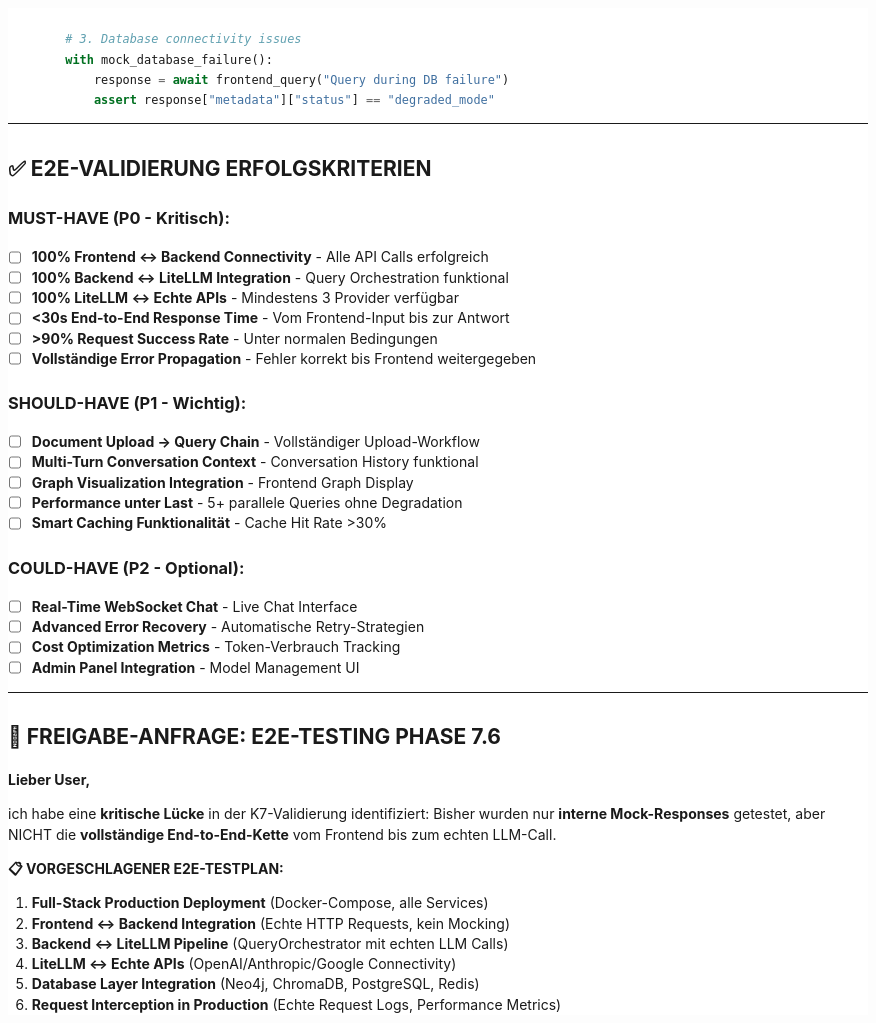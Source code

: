 ```python
        
        # 3. Database connectivity issues
        with mock_database_failure():
            response = await frontend_query("Query during DB failure")
            assert response["metadata"]["status"] == "degraded_mode"
```

---

## ✅ **E2E-VALIDIERUNG ERFOLGSKRITERIEN**

### **MUST-HAVE (P0 - Kritisch):**
- [ ] **100% Frontend ↔ Backend Connectivity** - Alle API Calls erfolgreich
- [ ] **100% Backend ↔ LiteLLM Integration** - Query Orchestration funktional
- [ ] **100% LiteLLM ↔ Echte APIs** - Mindestens 3 Provider verfügbar
- [ ] **<30s End-to-End Response Time** - Vom Frontend-Input bis zur Antwort
- [ ] **>90% Request Success Rate** - Unter normalen Bedingungen
- [ ] **Vollständige Error Propagation** - Fehler korrekt bis Frontend weitergegeben

### **SHOULD-HAVE (P1 - Wichtig):**
- [ ] **Document Upload → Query Chain** - Vollständiger Upload-Workflow
- [ ] **Multi-Turn Conversation Context** - Conversation History funktional
- [ ] **Graph Visualization Integration** - Frontend Graph Display
- [ ] **Performance unter Last** - 5+ parallele Queries ohne Degradation
- [ ] **Smart Caching Funktionalität** - Cache Hit Rate >30%

### **COULD-HAVE (P2 - Optional):**
- [ ] **Real-Time WebSocket Chat** - Live Chat Interface
- [ ] **Advanced Error Recovery** - Automatische Retry-Strategien
- [ ] **Cost Optimization Metrics** - Token-Verbrauch Tracking
- [ ] **Admin Panel Integration** - Model Management UI

---

## 🚀 **FREIGABE-ANFRAGE: E2E-TESTING PHASE 7.6**

**Lieber User,**

ich habe eine **kritische Lücke** in der K7-Validierung identifiziert: Bisher wurden nur **interne Mock-Responses** getestet, aber NICHT die **vollständige End-to-End-Kette** vom Frontend bis zum echten LLM-Call.

**📋 VORGESCHLAGENER E2E-TESTPLAN:**

1. **Full-Stack Production Deployment** (Docker-Compose, alle Services)
2. **Frontend ↔ Backend Integration** (Echte HTTP Requests, kein Mocking)
3. **Backend ↔ LiteLLM Pipeline** (QueryOrchestrator mit echten LLM Calls)
4. **LiteLLM ↔ Echte APIs** (OpenAI/Anthropic/Google Connectivity)
5. **Database Layer Integration** (Neo4j, ChromaDB, PostgreSQL, Redis)
6. **Request Interception in Production** (Echte Request Logs, Performance Metrics)
